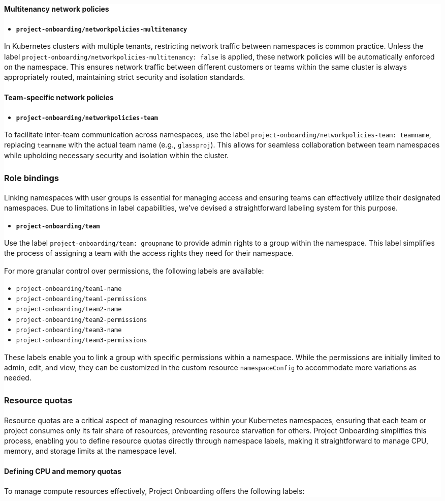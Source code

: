 #### Multitenancy network policies

- **`project-onboarding/networkpolicies-multitenancy`**

In Kubernetes clusters with multiple tenants, restricting network traffic between namespaces is common practice. Unless the label `project-onboarding/networkpolicies-multitenancy: false` is applied, these network policies will be automatically enforced on the namespace. This ensures network traffic between different customers or teams within the same cluster is always appropriately routed, maintaining strict security and isolation standards.

#### Team-specific network policies

- **`project-onboarding/networkpolicies-team`**

To facilitate inter-team communication across namespaces, use the label `project-onboarding/networkpolicies-team: teamname`, replacing `teamname` with the actual team name (e.g., `glassproj`). This allows for seamless collaboration between team namespaces while upholding necessary security and isolation within the cluster.

### Role bindings

Linking namespaces with user groups is essential for managing access and ensuring teams can effectively utilize their designated namespaces. Due to limitations in label capabilities, we’ve devised a straightforward labeling system for this purpose.

- **`project-onboarding/team`**

Use the label `project-onboarding/team: groupname` to provide admin rights to a group within the namespace. This label simplifies the process of assigning a team with the access rights they need for their namespace.

For more granular control over permissions, the following labels are available:

- `project-onboarding/team1-name`
- `project-onboarding/team1-permissions`
- `project-onboarding/team2-name`
- `project-onboarding/team2-permissions`
- `project-onboarding/team3-name`
- `project-onboarding/team3-permissions`

These labels enable you to link a group with specific permissions within a namespace. While the permissions are initially limited to admin, edit, and view, they can be customized in the custom resource `namespaceConfig` to accommodate more variations as needed.

### Resource quotas

Resource quotas are a critical aspect of managing resources within your Kubernetes namespaces, ensuring that each team or project consumes only its fair share of resources, preventing resource starvation for others. Project Onboarding simplifies this process, enabling you to define resource quotas directly through namespace labels, making it straightforward to manage CPU, memory, and storage limits at the namespace level.

#### Defining CPU and memory quotas

To manage compute resources effectively, Project Onboarding offers the following labels:
